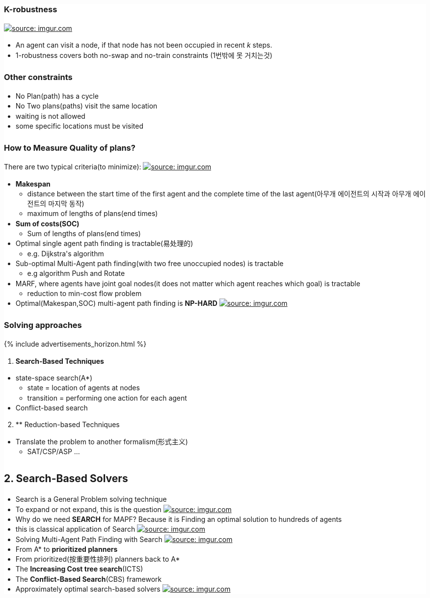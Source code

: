 ### K-robustness
<a href="https://postimg.cc/3WNK3jwK"><img src="https://i.postimg.cc/J7ctcPVB/512512.png" width="500px" title="source: imgur.com" /></a>
- An agent can visit a node, if that node has not been occupied in recent *k* steps.
- 1-robustness covers both no-swap and no-train constraints (1번밖에 못 거치는것)

### Other constraints
- No Plan(path) has a cycle
- No Two plans(paths) visit the same location
- waiting is not allowed
- some specific locations must be visited

### How to Measure Quality of plans?
There are two typical criteria(to minimize):
<a href="https://postimg.cc/QKBGcr4f"><img src="https://i.postimg.cc/8c4pQphg/05050.png" width="500px" title="source: imgur.com" /></a>
- **Makespan**
  - distance between the start time of the first agent and the complete time of the last agent(아무개 에이전트의 시작과 아무개 에이전트의 마지막 동작)
  - maximum of lengths of plans(end times)
- **Sum of costs(SOC)**
  - Sum of lengths of plans(end times)
- Optimal single agent path finding is tractable(易处理的)
  - e.g. Dijkstra's algorithm
- Sub-optimal Multi-Agent path finding(with two free unoccupied nodes) is tractable
  - e.g algorithm Push and Rotate
- MARF, where agents have joint goal nodes(it does not matter which agent reaches which goal) is tractable
  - reduction to min-cost flow problem
- Optimal(Makespan,SOC) multi-agent path finding is **NP-HARD**
<a href="https://postimg.cc/HrtYYdfM"><img src="https://i.postimg.cc/jSpLhjcM/1511314.png" width="700px" title="source: imgur.com" /></a>

### Solving approaches
{% include advertisements_horizon.html %}
1. **Search-Based Techniques**
- state-space search(A*)
  - state = location of agents at nodes
  - transition = performing one action for each agent
- Conflict-based search
2. ** Reduction-based Techniques
- Translate the problem to another formalism(形式主义)
  - SAT/CSP/ASP ...

## 2. Search-Based Solvers
- Search is a General Problem solving technique
- To expand or not expand, this is the question
<a href="https://postimg.cc/PN88tvK8"><img src="https://i.postimg.cc/h42819dM/511313.png" width="700px" title="source: imgur.com" /></a>
- Why do we need **SEARCH** for MAPF? Because it is Finding an optimal solution to hundreds of agents
- this is classical application of Search
<a href="https://postimg.cc/gxf3yyMd"><img src="https://i.postimg.cc/5ttpVnLH/image.png" width="700px" title="source: imgur.com" /></a>
- Solving Multi-Agent Path Finding with Search
<a href="https://postimg.cc/Q96tmhX5"><img src="https://i.postimg.cc/RhmHMZyP/5123124213.png" width="500px" title="source: imgur.com" /></a>
- From A* to **prioritized planners**
- From prioritized(按重要性排列) planners back to A*
- The **Increasing Cost tree search**(ICTS)
- The **Conflict-Based Search**(CBS) framework
- Approximately optimal search-based solvers
<a href="https://postimg.cc/XrVYRrpF"><img src="https://i.postimg.cc/mg91FM4d/51241241.png" width="500px" title="source: imgur.com" /></a>